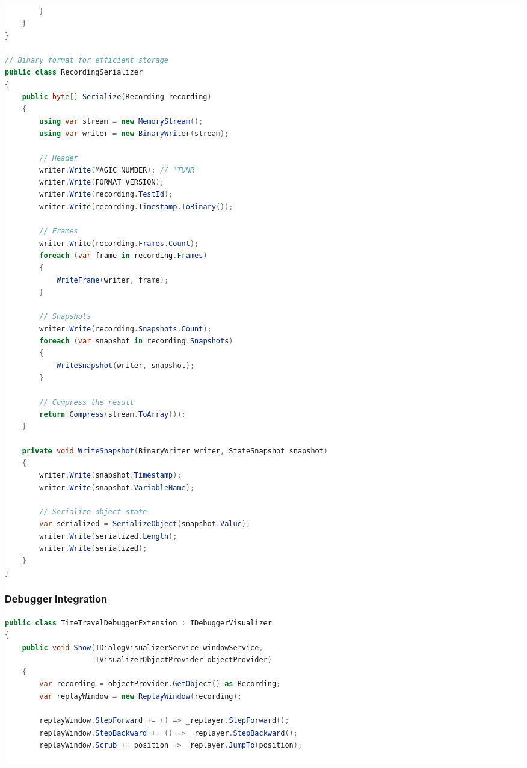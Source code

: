 ```csharp
        }
    }
}

// Binary format for efficient storage
public class RecordingSerializer
{
    public byte[] Serialize(Recording recording)
    {
        using var stream = new MemoryStream();
        using var writer = new BinaryWriter(stream);
        
        // Header
        writer.Write(MAGIC_NUMBER); // "TUNR"
        writer.Write(FORMAT_VERSION);
        writer.Write(recording.TestId);
        writer.Write(recording.Timestamp.ToBinary());
        
        // Frames
        writer.Write(recording.Frames.Count);
        foreach (var frame in recording.Frames)
        {
            WriteFrame(writer, frame);
        }
        
        // Snapshots
        writer.Write(recording.Snapshots.Count);
        foreach (var snapshot in recording.Snapshots)
        {
            WriteSnapshot(writer, snapshot);
        }
        
        // Compress the result
        return Compress(stream.ToArray());
    }
    
    private void WriteSnapshot(BinaryWriter writer, StateSnapshot snapshot)
    {
        writer.Write(snapshot.Timestamp);
        writer.Write(snapshot.VariableName);
        
        // Serialize object state
        var serialized = SerializeObject(snapshot.Value);
        writer.Write(serialized.Length);
        writer.Write(serialized);
    }
}
```

### Debugger Integration
```csharp
public class TimeTravelDebuggerExtension : IDebuggerVisualizer
{
    public void Show(IDialogVisualizerService windowService, 
                     IVisualizerObjectProvider objectProvider)
    {
        var recording = objectProvider.GetObject() as Recording;
        var replayWindow = new ReplayWindow(recording);
        
        replayWindow.StepForward += () => _replayer.StepForward();
        replayWindow.StepBackward += () => _replayer.StepBackward();
        replayWindow.Scrub += position => _replayer.JumpTo(position);
        
```